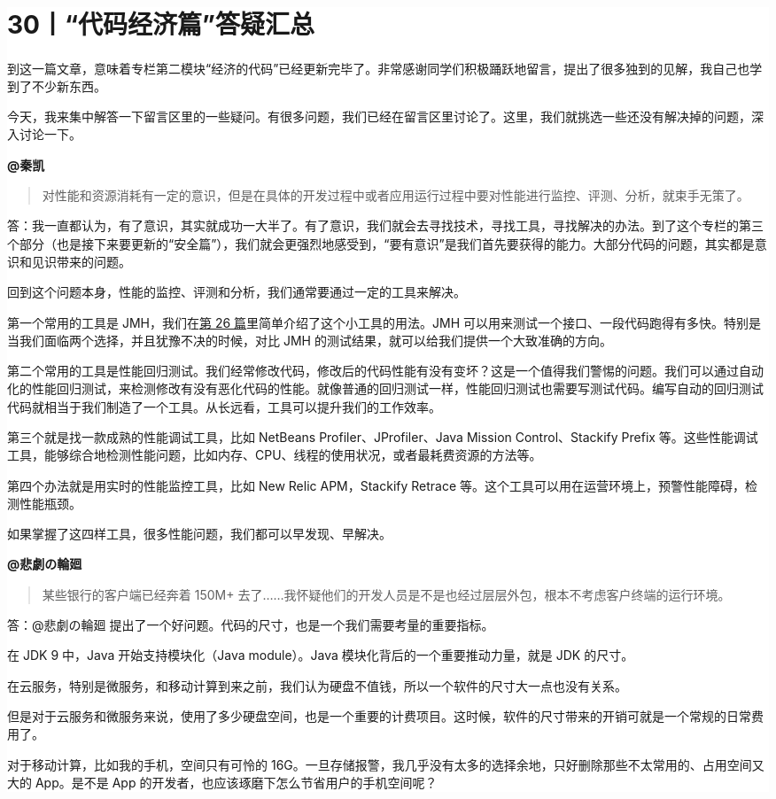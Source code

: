 # 30丨“代码经济篇”答疑汇总

到这一篇文章，意味着专栏第二模块“经济的代码”已经更新完毕了。非常感谢同学们积极踊跃地留言，提出了很多独到的见解，我自己也学到了不少新东西。



今天，我来集中解答一下留言区里的一些疑问。有很多问题，我们已经在留言区里讨论了。这里，我们就挑选一些还没有解决掉的问题，深入讨论一下。



**@秦凯**

> 对性能和资源消耗有一定的意识，但是在具体的开发过程中或者应用运行过程中要对性能进行监控、评测、分析，就束手无策了。

答：我一直都认为，有了意识，其实就成功一大半了。有了意识，我们就会去寻找技术，寻找工具，寻找解决的办法。到了这个专栏的第三个部分（也是接下来要更新的“安全篇”），我们就会更强烈地感受到，“要有意识”是我们首先要获得的能力。大部分代码的问题，其实都是意识和见识带来的问题。



回到这个问题本身，性能的监控、评测和分析，我们通常要通过一定的工具来解决。



第一个常用的工具是 JMH，我们在[第 26 篇](https://time.geekbang.org/column/article/84096)里简单介绍了这个小工具的用法。JMH 可以用来测试一个接口、一段代码跑得有多快。特别是当我们面临两个选择，并且犹豫不决的时候，对比 JMH 的测试结果，就可以给我们提供一个大致准确的方向。



第二个常用的工具是性能回归测试。我们经常修改代码，修改后的代码性能有没有变坏？这是一个值得我们警惕的问题。我们可以通过自动化的性能回归测试，来检测修改有没有恶化代码的性能。就像普通的回归测试一样，性能回归测试也需要写测试代码。编写自动的回归测试代码就相当于我们制造了一个工具。从长远看，工具可以提升我们的工作效率。



第三个就是找一款成熟的性能调试工具，比如 NetBeans Profiler、JProfiler、Java Mission Control、Stackify Prefix 等。这些性能调试工具，能够综合地检测性能问题，比如内存、CPU、线程的使用状况，或者最耗费资源的方法等。



第四个办法就是用实时的性能监控工具，比如 New Relic APM，Stackify Retrace 等。这个工具可以用在运营环境上，预警性能障碍，检测性能瓶颈。



如果掌握了这四样工具，很多性能问题，我们都可以早发现、早解决。



**@悲劇の輪廻**

> 某些银行的客户端已经奔着 150M+ 去了……我怀疑他们的开发人员是不是也经过层层外包，根本不考虑客户终端的运行环境。



答：@悲劇の輪廻 提出了一个好问题。代码的尺寸，也是一个我们需要考量的重要指标。



在 JDK 9 中，Java 开始支持模块化（Java module）。Java 模块化背后的一个重要推动力量，就是 JDK 的尺寸。



在云服务，特别是微服务，和移动计算到来之前，我们认为硬盘不值钱，所以一个软件的尺寸大一点也没有关系。



但是对于云服务和微服务来说，使用了多少硬盘空间，也是一个重要的计费项目。这时候，软件的尺寸带来的开销可就是一个常规的日常费用了。



对于移动计算，比如我的手机，空间只有可怜的 16G。一旦存储报警，我几乎没有太多的选择余地，只好删除那些不太常用的、占用空间又大的 App。是不是 App 的开发者，也应该琢磨下怎么节省用户的手机空间呢？
